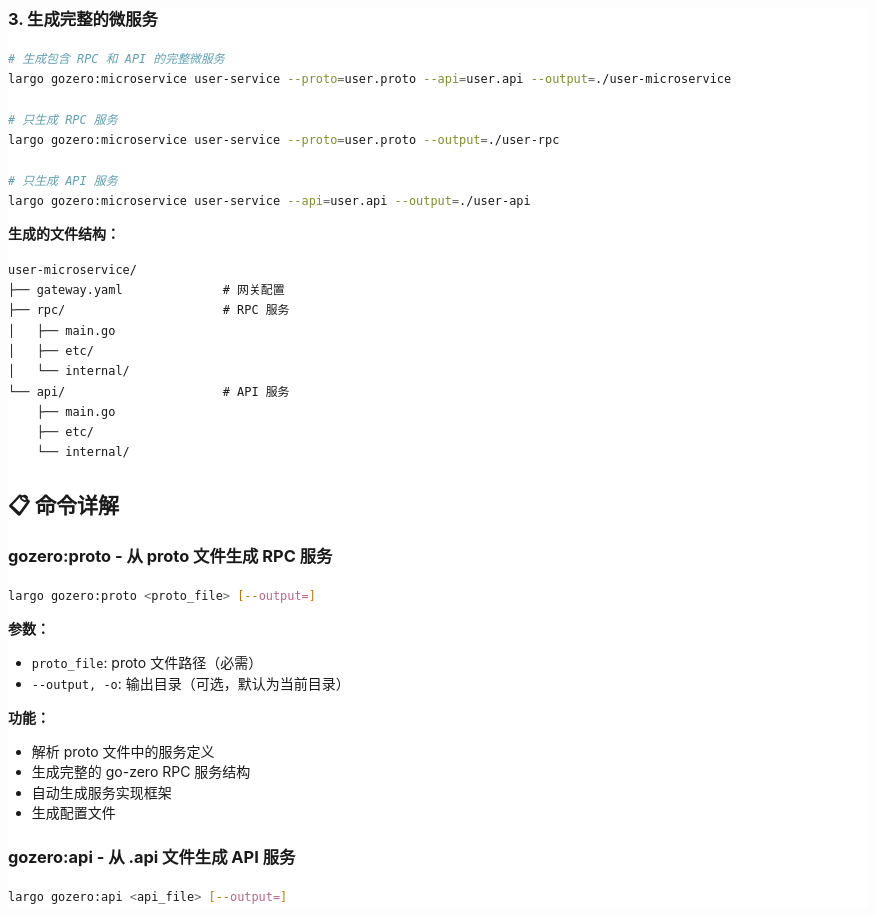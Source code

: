 ### 3. 生成完整的微服务

```bash
# 生成包含 RPC 和 API 的完整微服务
largo gozero:microservice user-service --proto=user.proto --api=user.api --output=./user-microservice

# 只生成 RPC 服务
largo gozero:microservice user-service --proto=user.proto --output=./user-rpc

# 只生成 API 服务
largo gozero:microservice user-service --api=user.api --output=./user-api
```

**生成的文件结构：**

```
user-microservice/
├── gateway.yaml              # 网关配置
├── rpc/                      # RPC 服务
│   ├── main.go
│   ├── etc/
│   └── internal/
└── api/                      # API 服务
    ├── main.go
    ├── etc/
    └── internal/
```

## 📋 命令详解

### gozero:proto - 从 proto 文件生成 RPC 服务

```bash
largo gozero:proto <proto_file> [--output=]
```

**参数：**

- `proto_file`: proto 文件路径（必需）
- `--output, -o`: 输出目录（可选，默认为当前目录）

**功能：**

- 解析 proto 文件中的服务定义
- 生成完整的 go-zero RPC 服务结构
- 自动生成服务实现框架
- 生成配置文件

### gozero:api - 从 .api 文件生成 API 服务

```bash
largo gozero:api <api_file> [--output=]
```
